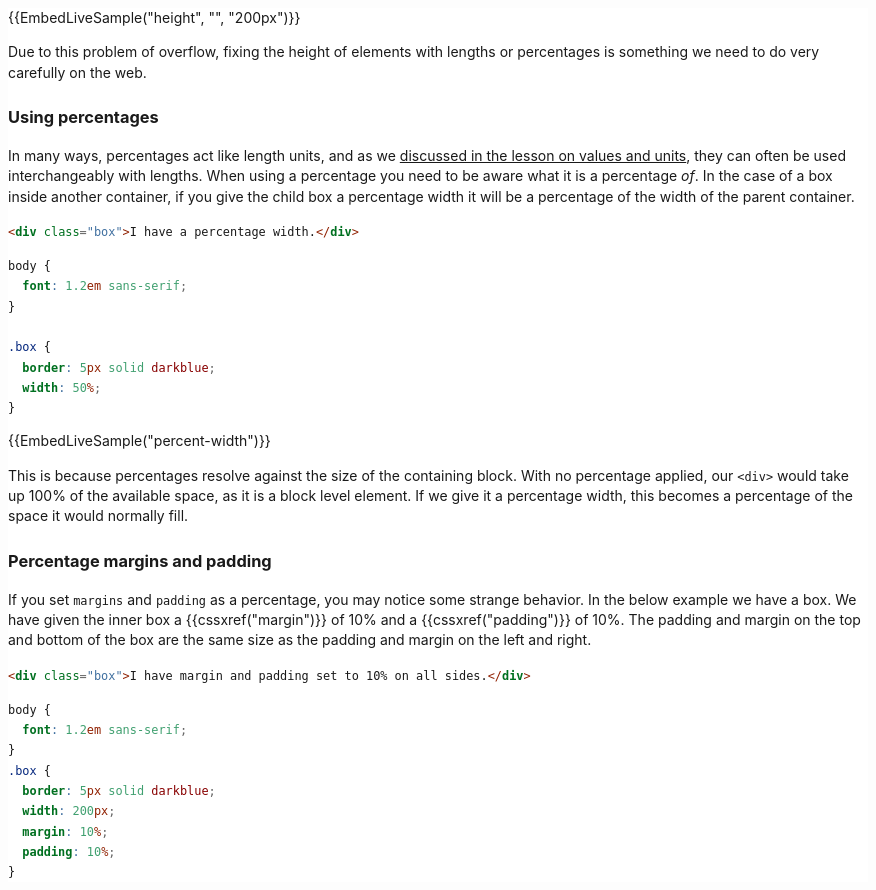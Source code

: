 ```css live-sample___height
```

{{EmbedLiveSample("height", "", "200px")}}

Due to this problem of overflow, fixing the height of elements with lengths or percentages is something we need to do very carefully on the web.

### Using percentages

In many ways, percentages act like length units, and as we [discussed in the lesson on values and units](/en-US/docs/Learn/CSS/Building_blocks/Values_and_units#percentages), they can often be used interchangeably with lengths. When using a percentage you need to be aware what it is a percentage _of_. In the case of a box inside another container, if you give the child box a percentage width it will be a percentage of the width of the parent container.

```html live-sample___percent-width
<div class="box">I have a percentage width.</div>
```

```css live-sample___percent-width
body {
  font: 1.2em sans-serif;
}

.box {
  border: 5px solid darkblue;
  width: 50%;
}
```

{{EmbedLiveSample("percent-width")}}

This is because percentages resolve against the size of the containing block. With no percentage applied, our `<div>` would take up 100% of the available space, as it is a block level element. If we give it a percentage width, this becomes a percentage of the space it would normally fill.

### Percentage margins and padding

If you set `margins` and `padding` as a percentage, you may notice some strange behavior. In the below example we have a box. We have given the inner box a {{cssxref("margin")}} of 10% and a {{cssxref("padding")}} of 10%. The padding and margin on the top and bottom of the box are the same size as the padding and margin on the left and right.

```html live-sample___percent-mp
<div class="box">I have margin and padding set to 10% on all sides.</div>
```

```css live-sample___percent-mp
body {
  font: 1.2em sans-serif;
}
.box {
  border: 5px solid darkblue;
  width: 200px;
  margin: 10%;
  padding: 10%;
}
```
